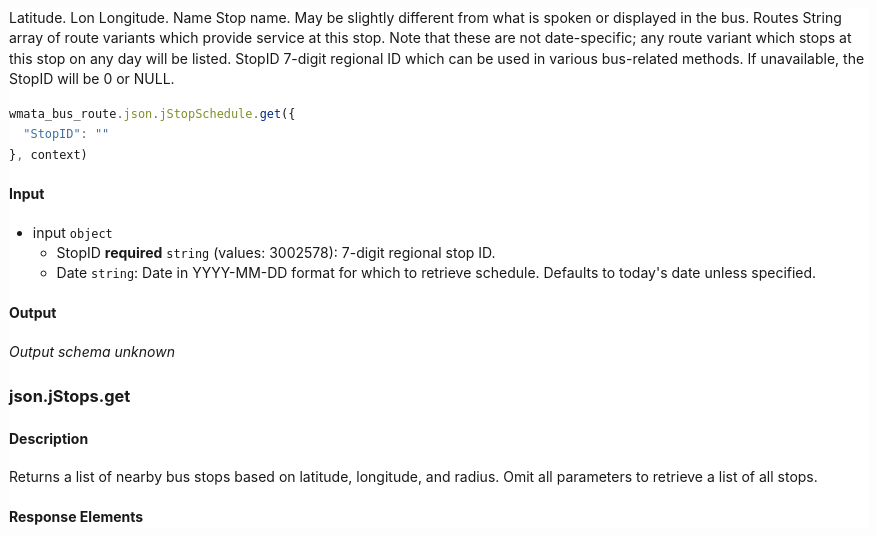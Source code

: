 <td>Latitude.</td>
</tr>

<tr>
<td>Lon</td>

<td>Longitude.</td>
</tr>

<tr>
<td>Name</td>

<td>Stop name. May be slightly different from what is spoken or
displayed in the bus.</td>
</tr>

<tr>
<td>Routes</td>

<td>String array of route variants which provide service at this
stop. Note that these are not date-specific; any route variant
which stops at this stop on any day will be listed.</td>
</tr>

<tr>
<td>StopID</td>

<td>7-digit regional ID which can be used in various bus-related
methods. If unavailable, the StopID will be 0 or NULL.</td>
</tr>
</tbody>
</table>


```js
wmata_bus_route.json.jStopSchedule.get({
  "StopID": ""
}, context)
```

#### Input
* input `object`
  * StopID **required** `string` (values: 3002578): 7-digit regional stop ID.
  * Date `string`: Date in YYYY-MM-DD format for which to retrieve schedule.  Defaults to today's date unless specified.

#### Output
*Output schema unknown*

### json.jStops.get
<h4 class="text-primary">Description</h4>

<p>Returns a list of nearby bus stops based on latitude, longitude, and radius.
Omit all parameters to retrieve a list of all stops.</p>

<h4 class="text-primary">Response Elements</h4>
